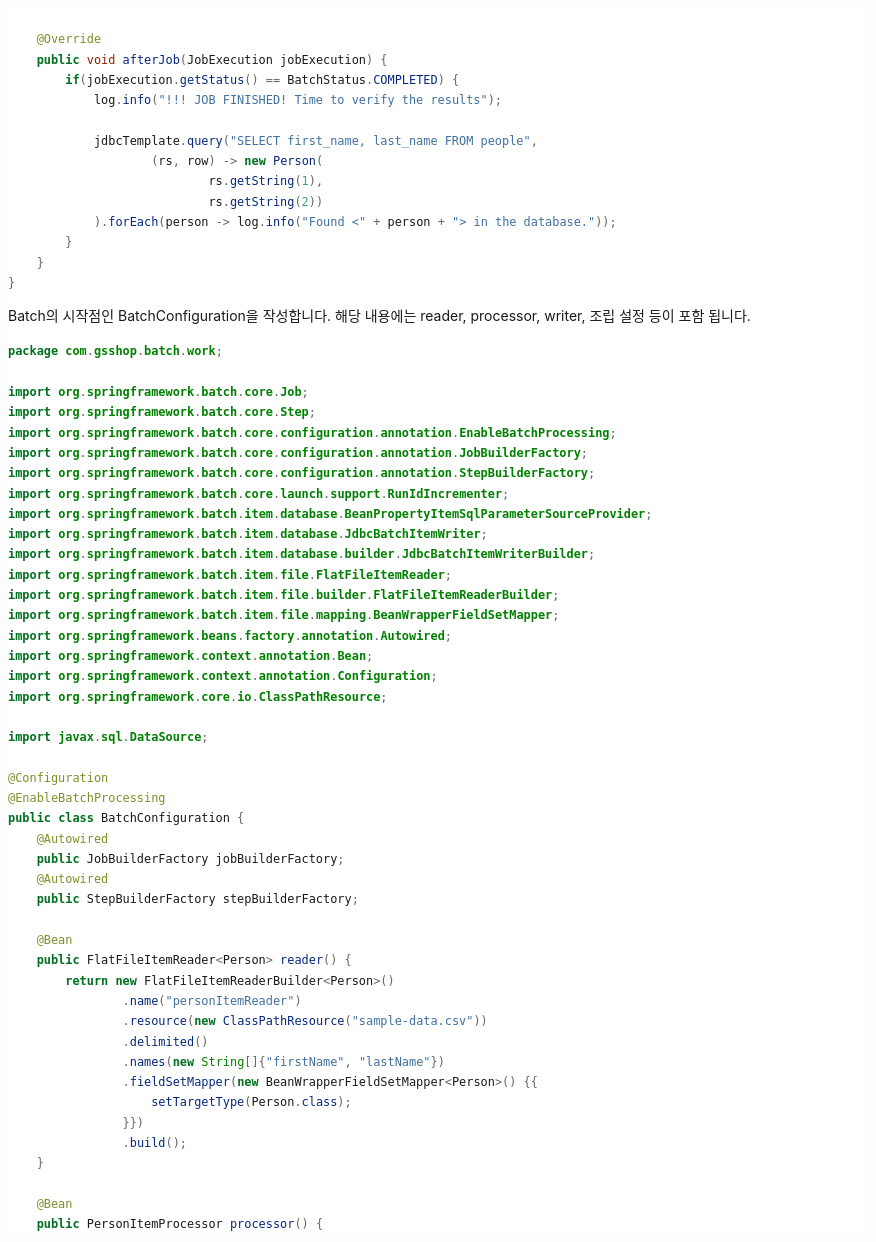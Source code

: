 ```java

    @Override
    public void afterJob(JobExecution jobExecution) {
        if(jobExecution.getStatus() == BatchStatus.COMPLETED) {
            log.info("!!! JOB FINISHED! Time to verify the results");

            jdbcTemplate.query("SELECT first_name, last_name FROM people",
                    (rs, row) -> new Person(
                            rs.getString(1),
                            rs.getString(2))
            ).forEach(person -> log.info("Found <" + person + "> in the database."));
        }
    }
}
```


Batch의 시작점인 BatchConfiguration을 작성합니다. 해당 내용에는 reader, processor, writer, 조립 설정 등이 포함 됩니다.

```java
package com.gsshop.batch.work;

import org.springframework.batch.core.Job;
import org.springframework.batch.core.Step;
import org.springframework.batch.core.configuration.annotation.EnableBatchProcessing;
import org.springframework.batch.core.configuration.annotation.JobBuilderFactory;
import org.springframework.batch.core.configuration.annotation.StepBuilderFactory;
import org.springframework.batch.core.launch.support.RunIdIncrementer;
import org.springframework.batch.item.database.BeanPropertyItemSqlParameterSourceProvider;
import org.springframework.batch.item.database.JdbcBatchItemWriter;
import org.springframework.batch.item.database.builder.JdbcBatchItemWriterBuilder;
import org.springframework.batch.item.file.FlatFileItemReader;
import org.springframework.batch.item.file.builder.FlatFileItemReaderBuilder;
import org.springframework.batch.item.file.mapping.BeanWrapperFieldSetMapper;
import org.springframework.beans.factory.annotation.Autowired;
import org.springframework.context.annotation.Bean;
import org.springframework.context.annotation.Configuration;
import org.springframework.core.io.ClassPathResource;

import javax.sql.DataSource;

@Configuration
@EnableBatchProcessing
public class BatchConfiguration {
    @Autowired
    public JobBuilderFactory jobBuilderFactory;
    @Autowired
    public StepBuilderFactory stepBuilderFactory;

    @Bean
    public FlatFileItemReader<Person> reader() {
        return new FlatFileItemReaderBuilder<Person>()
                .name("personItemReader")
                .resource(new ClassPathResource("sample-data.csv"))
                .delimited()
                .names(new String[]{"firstName", "lastName"})
                .fieldSetMapper(new BeanWrapperFieldSetMapper<Person>() {{
                    setTargetType(Person.class);
                }})
                .build();
    }

    @Bean
    public PersonItemProcessor processor() {
```
